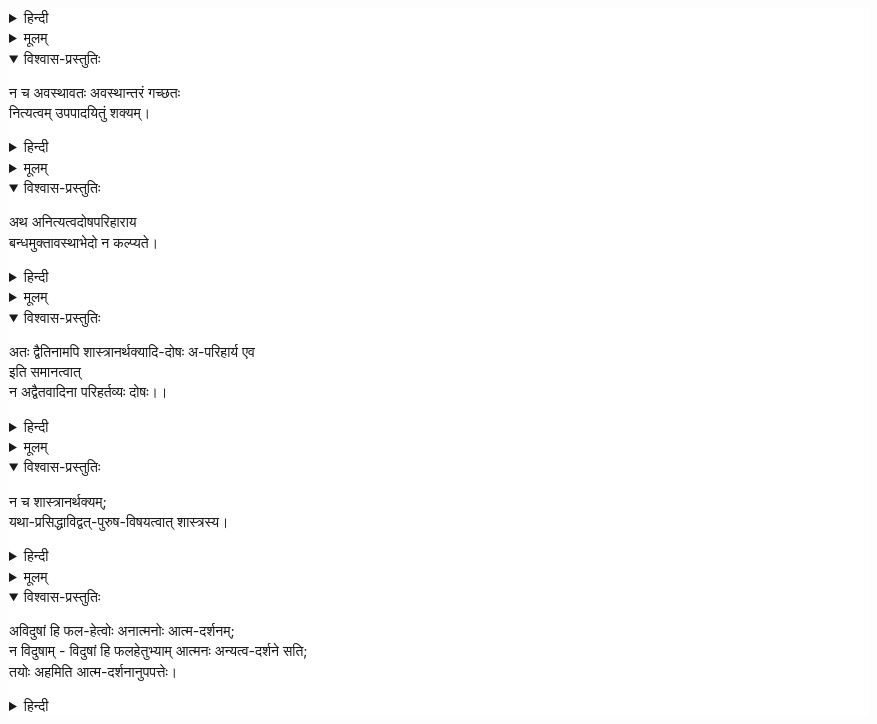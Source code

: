 <details><summary>हिन्दी</summary></details>


<details><summary>मूलम्</summary></details>


<details open><summary>विश्वास-प्रस्तुतिः</summary>

न च अवस्थावतः अवस्थान्तरं गच्छतः  
नित्यत्वम् उपपादयितुं शक्यम्।  
</details>

<details><summary>हिन्दी</summary></details>


<details><summary>मूलम्</summary></details>


<details open><summary>विश्वास-प्रस्तुतिः</summary>

अथ अनित्यत्वदोषपरिहाराय  
बन्धमुक्तावस्थाभेदो न कल्प्यते।  
</details>

<details><summary>हिन्दी</summary></details>


<details><summary>मूलम्</summary></details>


<details open><summary>विश्वास-प्रस्तुतिः</summary>

अतः द्वैतिनामपि शास्त्रानर्थक्यादि-दोषः अ-परिहार्य एव  
इति समानत्वात्  
न अद्वैतवादिना परिहर्तव्यः दोषः।। 

</details>

<details><summary>हिन्दी</summary></details>


<details><summary>मूलम्</summary></details>


<details open><summary>विश्वास-प्रस्तुतिः</summary>

न च शास्त्रानर्थक्यम्;  
यथा-प्रसिद्धाविद्वत्-पुरुष-विषयत्वात् शास्त्रस्य।  
</details>

<details><summary>हिन्दी</summary></details>


<details><summary>मूलम्</summary></details>

<details open><summary>विश्वास-प्रस्तुतिः</summary>

अविदुषां हि फल-हेत्वोः अनात्मनोः आत्म-दर्शनम्;  
न विदुषाम् - विदुषां हि फलहेतुभ्याम् आत्मनः अन्यत्व-दर्शने सति;  
तयोः अहमिति आत्म-दर्शनानुपपत्तेः।  

</details>

<details><summary>हिन्दी</summary></details>
